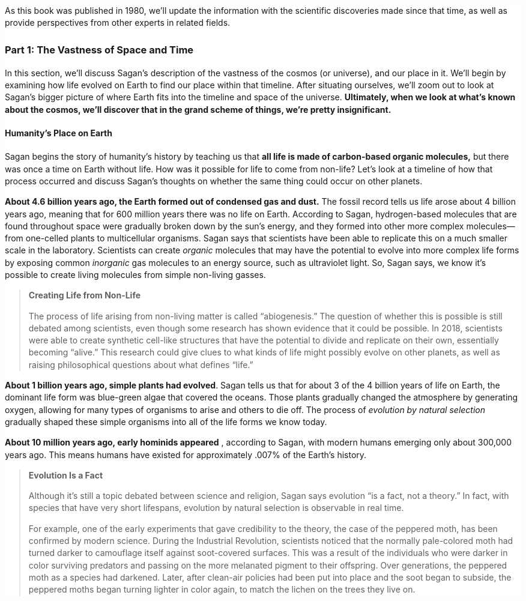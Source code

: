

As this book was published in 1980, we’ll update the information with the scientific discoveries made since that time, as well as provide perspectives from other experts in related fields.

### Part 1: The Vastness of Space and Time

In this section, we’ll discuss Sagan’s description of the vastness of the cosmos (or universe), and our place in it. We’ll begin by examining how life evolved on Earth to find our place within that timeline. After situating ourselves, we’ll zoom out to look at Sagan’s bigger picture of where Earth fits into the timeline and space of the universe. **Ultimately, when we look at what’s known about the cosmos, we’ll discover that in the grand scheme of things, we’re pretty insignificant.**

#### Humanity’s Place on Earth

Sagan begins the story of humanity’s history by teaching us that **all life is made of carbon-based organic molecules,** but there was once a time on Earth without life. How was it possible for life to come from non-life? Let’s look at a timeline of how that process occurred and discuss Sagan’s thoughts on whether the same thing could occur on other planets.

**About 4.6 billion years ago, the Earth formed out of condensed gas and dust.** The fossil record tells us life arose about 4 billion years ago, meaning that for 600 million years there was no life on Earth. According to Sagan, hydrogen-based molecules that are found throughout space were gradually broken down by the sun’s energy, and they formed into other more complex molecules—from one-celled plants to multicellular organisms. Sagan says that scientists have been able to replicate this on a much smaller scale in the laboratory. Scientists can create _organic_ molecules that may have the potential to evolve into more complex life forms by exposing common _inorganic_ gas molecules to an energy source, such as ultraviolet light. So, Sagan says, we know it’s possible to create living molecules from simple non-living gasses.

> **Creating Life from Non-Life**
> 
> The process of life arising from non-living matter is called “abiogenesis.” The question of whether this is possible is still debated among scientists, even though some research has shown evidence that it could be possible. In 2018, scientists were able to create synthetic cell-like structures that have the potential to divide and replicate on their own, essentially becoming “alive.” This research could give clues to what kinds of life might possibly evolve on other planets, as well as raising philosophical questions about what defines “life.”

**About 1 billion years ago, simple plants had evolved**. Sagan tells us that for about 3 of the 4 billion years of life on Earth, the dominant life form was blue-green algae that covered the oceans. Those plants gradually changed the atmosphere by generating oxygen, allowing for many types of organisms to arise and others to die off. The process of _evolution by natural selection_ gradually shaped these simple organisms into all of the life forms we know today.

**About 10 million years ago, early hominids appeared** , according to Sagan, with modern humans emerging only about 300,000 years ago. This means humans have existed for approximately .007% of the Earth’s history.

> **Evolution Is a Fact**
> 
> Although it’s still a topic debated between science and religion, Sagan says evolution “is a fact, not a theory.” In fact, with species that have very short lifespans, evolution by natural selection is observable in real time.
> 
> For example, one of the early experiments that gave credibility to the theory, the case of the peppered moth, has been confirmed by modern science. During the Industrial Revolution, scientists noticed that the normally pale-colored moth had turned darker to camouflage itself against soot-covered surfaces. This was a result of the individuals who were darker in color surviving predators and passing on the more melanated pigment to their offspring. Over generations, the peppered moth as a species had darkened. Later, after clean-air policies had been put into place and the soot began to subside, the peppered moths began turning lighter in color again, to match the lichen on the trees they live on.
